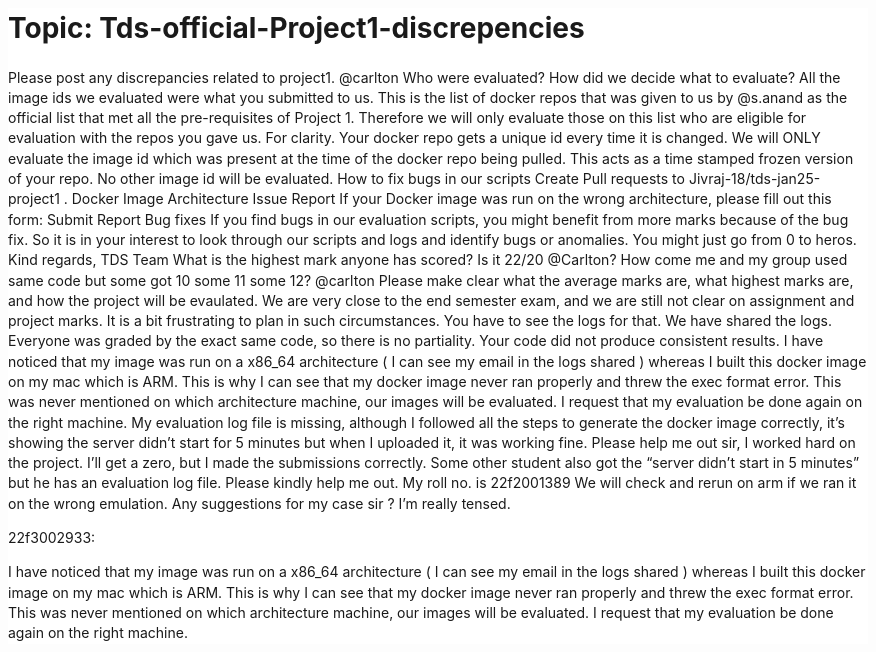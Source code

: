 # Topic: Tds-official-Project1-discrepencies

Please post any discrepancies related to project1.
@carlton
Who were evaluated? How did we decide what to evaluate?
All the image ids we evaluated were what you submitted to us. This is the list of docker repos that was given to us by @s.anand as the official list that met all the pre-requisites of Project 1. Therefore we will only evaluate those on this list who are eligible for evaluation with the repos you gave us.
For clarity. Your docker repo gets a unique id every time it is changed. We will ONLY evaluate the image id which was present at the time of the docker repo being pulled. This acts as a time stamped frozen version of your repo. No other image id will be evaluated.
How to fix bugs in our scripts
Create Pull requests to Jivraj-18/tds-jan25-project1 .
Docker Image Architecture Issue Report
If your Docker image was run on the wrong architecture, please fill out this form:
Submit Report
Bug fixes
If you find bugs in our evaluation scripts, you might benefit from more marks because of the bug fix. So it is in your interest to look through our scripts and logs and identify bugs or anomalies. You might just go from 0 to heros.
Kind regards,
TDS Team
What is the highest mark anyone has scored? Is it 22/20
@Carlton?
How come me and my group used same code but some got 10 some 11 some 12?
@carlton Please make clear what the average marks are, what highest marks are, and how the project will be evaulated.
We are very close to the end semester exam, and we are still not clear on assignment and project marks. It is a bit frustrating to plan in such circumstances.
You have to see the logs for that. We have shared the logs. Everyone was graded by the exact same code, so there is no partiality. Your code did not produce consistent results.
I have noticed that my image was run on a x86_64 architecture ( I can see my email in the logs shared ) whereas I built this docker image on my mac which is ARM. This is why I can see that my docker image never ran properly and threw the exec format error.
This was never mentioned on which architecture machine, our images will be evaluated. I request that my evaluation be done again on the right machine.
My evaluation log file is missing, although I followed all the steps to generate the docker image correctly, it’s showing the server didn’t start for 5 minutes but when I uploaded it, it was working fine. Please help me out sir, I worked hard on the project. I’ll get a zero, but I made the submissions correctly. Some other student also got the “server didn’t start in 5 minutes” but he has an evaluation log file. Please kindly help me out. My roll no. is 22f2001389
We will check and rerun on arm if we ran it on the wrong emulation.
Any suggestions for my case sir ? I’m really tensed.



 22f3002933:

I have noticed that my image was run on a x86_64 architecture ( I can see my email in the logs shared ) whereas I built this docker image on my mac which is ARM. This is why I can see that my docker image never ran properly and threw the exec format error.
This was never mentioned on which architecture machine, our images will be evaluated. I request that my evaluation be done again on the right machine.
